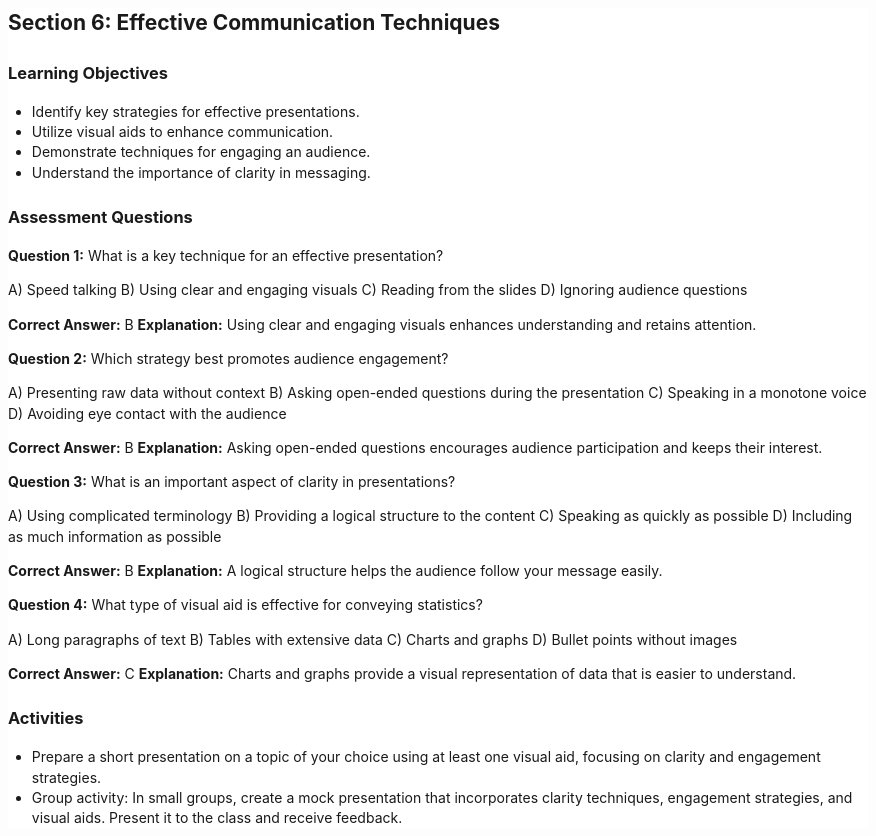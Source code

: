 ## Section 6: Effective Communication Techniques

### Learning Objectives
- Identify key strategies for effective presentations.
- Utilize visual aids to enhance communication.
- Demonstrate techniques for engaging an audience.
- Understand the importance of clarity in messaging.

### Assessment Questions

**Question 1:** What is a key technique for an effective presentation?

  A) Speed talking
  B) Using clear and engaging visuals
  C) Reading from the slides
  D) Ignoring audience questions

**Correct Answer:** B
**Explanation:** Using clear and engaging visuals enhances understanding and retains attention.

**Question 2:** Which strategy best promotes audience engagement?

  A) Presenting raw data without context
  B) Asking open-ended questions during the presentation
  C) Speaking in a monotone voice
  D) Avoiding eye contact with the audience

**Correct Answer:** B
**Explanation:** Asking open-ended questions encourages audience participation and keeps their interest.

**Question 3:** What is an important aspect of clarity in presentations?

  A) Using complicated terminology
  B) Providing a logical structure to the content
  C) Speaking as quickly as possible
  D) Including as much information as possible

**Correct Answer:** B
**Explanation:** A logical structure helps the audience follow your message easily.

**Question 4:** What type of visual aid is effective for conveying statistics?

  A) Long paragraphs of text
  B) Tables with extensive data
  C) Charts and graphs
  D) Bullet points without images

**Correct Answer:** C
**Explanation:** Charts and graphs provide a visual representation of data that is easier to understand.

### Activities
- Prepare a short presentation on a topic of your choice using at least one visual aid, focusing on clarity and engagement strategies.
- Group activity: In small groups, create a mock presentation that incorporates clarity techniques, engagement strategies, and visual aids. Present it to the class and receive feedback.

